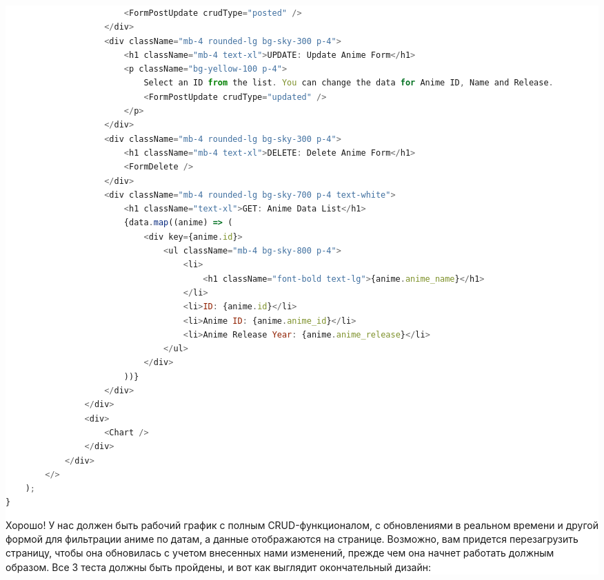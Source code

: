 ```js
						<FormPostUpdate crudType="posted" />
					</div>
					<div className="mb-4 rounded-lg bg-sky-300 p-4">
						<h1 className="mb-4 text-xl">UPDATE: Update Anime Form</h1>
						<p className="bg-yellow-100 p-4">
							Select an ID from the list. You can change the data for Anime ID, Name and Release.
							<FormPostUpdate crudType="updated" />
						</p>
					</div>
					<div className="mb-4 rounded-lg bg-sky-300 p-4">
						<h1 className="mb-4 text-xl">DELETE: Delete Anime Form</h1>
						<FormDelete />
					</div>
					<div className="mb-4 rounded-lg bg-sky-700 p-4 text-white">
						<h1 className="text-xl">GET: Anime Data List</h1>
						{data.map((anime) => (
							<div key={anime.id}>
								<ul className="mb-4 bg-sky-800 p-4">
									<li>
										<h1 className="font-bold text-lg">{anime.anime_name}</h1>
									</li>
									<li>ID: {anime.id}</li>
									<li>Anime ID: {anime.anime_id}</li>
									<li>Anime Release Year: {anime.anime_release}</li>
								</ul>
							</div>
						))}
					</div>
				</div>
				<div>
					<Chart />
				</div>
			</div>
		</>
	);
}
```

Хорошо! У нас должен быть рабочий график с полным CRUD-функционалом, с обновлениями в реальном времени и другой формой для фильтрации аниме по датам, а данные отображаются на странице. Возможно, вам придется перезагрузить страницу, чтобы она обновилась с учетом внесенных нами изменений, прежде чем она начнет работать должным образом. Все 3 теста должны быть пройдены, и вот как выглядит окончательный дизайн:

